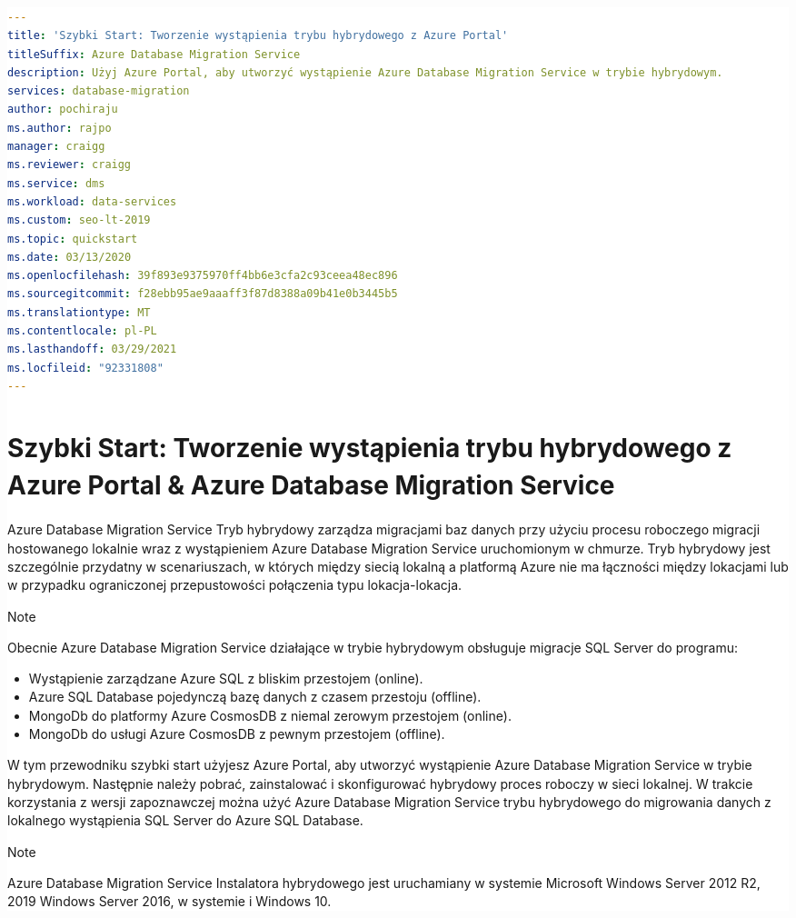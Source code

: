 ```yaml
---
title: 'Szybki Start: Tworzenie wystąpienia trybu hybrydowego z Azure Portal'
titleSuffix: Azure Database Migration Service
description: Użyj Azure Portal, aby utworzyć wystąpienie Azure Database Migration Service w trybie hybrydowym.
services: database-migration
author: pochiraju
ms.author: rajpo
manager: craigg
ms.reviewer: craigg
ms.service: dms
ms.workload: data-services
ms.custom: seo-lt-2019
ms.topic: quickstart
ms.date: 03/13/2020
ms.openlocfilehash: 39f893e9375970ff4bb6e3cfa2c93ceea48ec896
ms.sourcegitcommit: f28ebb95ae9aaaff3f87d8388a09b41e0b3445b5
ms.translationtype: MT
ms.contentlocale: pl-PL
ms.lasthandoff: 03/29/2021
ms.locfileid: "92331808"
---
```

# <a name="quickstart-create-a-hybrid-mode-instance-with-azure-portal--azure-database-migration-service"></a>Szybki Start: Tworzenie wystąpienia trybu hybrydowego z Azure Portal & Azure Database Migration Service

Azure Database Migration Service Tryb hybrydowy zarządza migracjami baz danych przy użyciu procesu roboczego migracji hostowanego lokalnie wraz z wystąpieniem Azure Database Migration Service uruchomionym w chmurze. Tryb hybrydowy jest szczególnie przydatny w scenariuszach, w których między siecią lokalną a platformą Azure nie ma łączności między lokacjami lub w przypadku ograniczonej przepustowości połączenia typu lokacja-lokacja.

>[!NOTE]
>Obecnie Azure Database Migration Service działające w trybie hybrydowym obsługuje migracje SQL Server do programu:
>
>- Wystąpienie zarządzane Azure SQL z bliskim przestojem (online).
>- Azure SQL Database pojedynczą bazę danych z czasem przestoju (offline).
>- MongoDb do platformy Azure CosmosDB z niemal zerowym przestojem (online).
>- MongoDb do usługi Azure CosmosDB z pewnym przestojem (offline).

W tym przewodniku szybki start użyjesz Azure Portal, aby utworzyć wystąpienie Azure Database Migration Service w trybie hybrydowym. Następnie należy pobrać, zainstalować i skonfigurować hybrydowy proces roboczy w sieci lokalnej. W trakcie korzystania z wersji zapoznawczej można użyć Azure Database Migration Service trybu hybrydowego do migrowania danych z lokalnego wystąpienia SQL Server do Azure SQL Database.

> [!NOTE]
> Azure Database Migration Service Instalatora hybrydowego jest uruchamiany w systemie Microsoft Windows Server 2012 R2, 2019 Windows Server 2016, w systemie i Windows 10.
